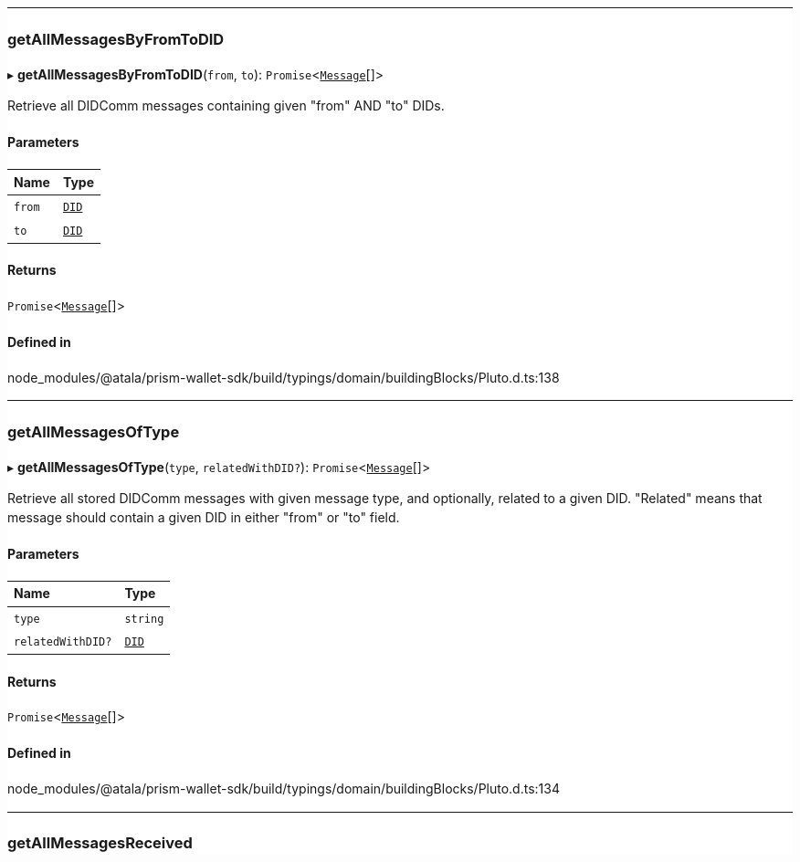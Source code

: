 ___

### getAllMessagesByFromToDID

▸ **getAllMessagesByFromToDID**(`from`, `to`): `Promise`\<[`Message`](../classes/database_src.WALLET_SDK_DOMAIN.Message.md)[]\>

Retrieve all DIDComm messages containing given "from" AND "to" DIDs.

#### Parameters

| Name | Type |
| :------ | :------ |
| `from` | [`DID`](../classes/database_src.WALLET_SDK_DOMAIN.DID.md) |
| `to` | [`DID`](../classes/database_src.WALLET_SDK_DOMAIN.DID.md) |

#### Returns

`Promise`\<[`Message`](../classes/database_src.WALLET_SDK_DOMAIN.Message.md)[]\>

#### Defined in

node_modules/@atala/prism-wallet-sdk/build/typings/domain/buildingBlocks/Pluto.d.ts:138

___

### getAllMessagesOfType

▸ **getAllMessagesOfType**(`type`, `relatedWithDID?`): `Promise`\<[`Message`](../classes/database_src.WALLET_SDK_DOMAIN.Message.md)[]\>

Retrieve all stored DIDComm messages with given message type, and
optionally, related to a given DID. "Related" means that message should
contain a given DID in either "from" or "to" field.

#### Parameters

| Name | Type |
| :------ | :------ |
| `type` | `string` |
| `relatedWithDID?` | [`DID`](../classes/database_src.WALLET_SDK_DOMAIN.DID.md) |

#### Returns

`Promise`\<[`Message`](../classes/database_src.WALLET_SDK_DOMAIN.Message.md)[]\>

#### Defined in

node_modules/@atala/prism-wallet-sdk/build/typings/domain/buildingBlocks/Pluto.d.ts:134

___

### getAllMessagesReceived
